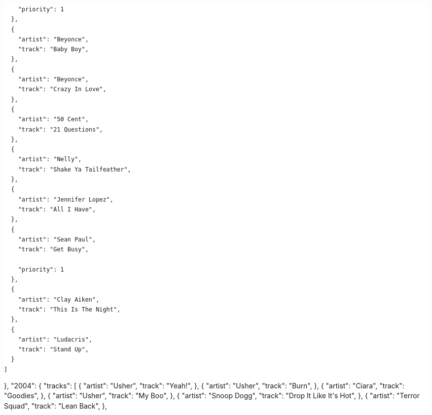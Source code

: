         "priority": 1
      },
      {
        "artist": "Beyonce",
        "track": "Baby Boy",
      },
      {
        "artist": "Beyonce",
        "track": "Crazy In Love",
      },
      {
        "artist": "50 Cent",
        "track": "21 Questions",
      },
      {
        "artist": "Nelly",
        "track": "Shake Ya Tailfeather",
      },
      {
        "artist": "Jennifer Lopez",
        "track": "All I Have",
      },
      {
        "artist": "Sean Paul",
        "track": "Get Busy",

        "priority": 1
      },
      {
        "artist": "Clay Aiken",
        "track": "This Is The Night",
      },
      {
        "artist": "Ludacris",
        "track": "Stand Up",
      }
    ]
  },
  "2004": {
    "tracks": [
      {
        "artist": "Usher",
        "track": "Yeah!",
      },
      {
        "artist": "Usher",
        "track": "Burn",
      },
      {
        "artist": "Ciara",
        "track": "Goodies",
      },
      {
        "artist": "Usher",
        "track": "My Boo",
      },
      {
        "artist": "Snoop Dogg",
        "track": "Drop It Like It's Hot",
      },
      {
        "artist": "Terror Squad",
        "track": "Lean Back",
      },